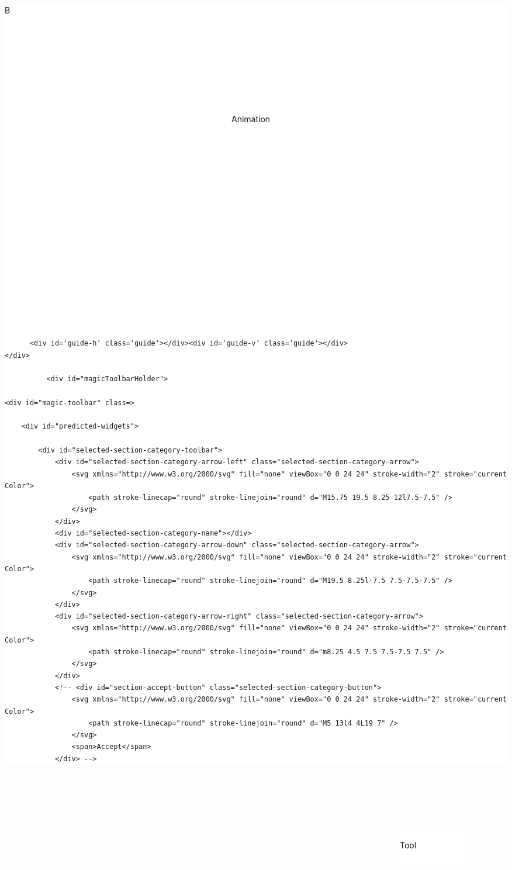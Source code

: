 B</p></div></div></div><div class="wire image-v2" style="top: 1509px; left: 608px; width: 275px; height: 160px; --posleft: 137px;" id="w1745342650235" data-placeholder="true" aria-disabled="false"><div style="z-index: 16; position: absolute;" class="wirejr image"></div></div><div class="wire" style="top: 1456px; left: 581px; width: 54px; height: 54px; position: absolute;" id="w1745342671523" aria-disabled="false"><div style="z-index: 17; position: absolute;" class="wirejr w-icon"><svg><use xlink:href="#ic_3d_rotation"></use></svg></div></div><div class="wire hastext text21 text-lorem rich-text" style="top: 1705px; left: 523px; width: 444px; height: 130px; z-index: auto;" id="w1745342684306" aria-disabled="false"><div style="z-index: 18; position: absolute; height: auto; width: 444px;" class="wirejr headlinetxt textnew text21 text-arimo" data-lorem-count="50"><div class="textme ql-editor"></div></div></div><div class="wire hastext text21 text-lorem rich-text" style="top: 1860px; left: 523px; width: 444px; height: 108px; z-index: auto;" id="w1745342698891"><div style="z-index: 19; position: absolute; height: auto; width: 444px;" class="wirejr headlinetxt textnew text21 text-arimo" data-lorem-count="41"><div class="textme ql-editor"></div></div></div><div class="wire btn text21 rich-text" style="top: 1438px; left: 700px; width: 115px; height: 46px; z-index: auto; position: absolute; --postop: 22.5px;" id="w1745513843951" aria-disabled="false"><div style="background: rgb(255, 255, 255); z-index: 20; position: absolute; height: auto;" class="wirejr box"><div class="textme ql-editor" style="width: 113px; height: 44px;"><p class="ql-align-center">Tool</p></div></div></div><div class="wire btn text21 rich-text" style="top: 196px; left: 412px; width: 192px; height: 43px; z-index: auto; position: absolute;" id="w49559824798211" aria-disabled="false"><div style="background: rgb(255, 255, 255); z-index: 22; position: absolute; height: auto;" class="wirejr box"><div class="textme ql-editor" style="width: 189px; height: 40px;"><p class="ql-align-center">Animation</p></div></div></div><div class="wire image-v2" style="top: 1689px; left: 0px; width: 260px; height: 175px; position: absolute;" id="w1745853881464" data-placeholder="true" aria-disabled="false"><div style="z-index: 23; position: absolute;" class="wirejr image"></div></div><div class="wire image-v2" style="top: 1147px; left: 226px; width: 216px; height: 122px;" id="w1745853910177" data-placeholder="true"><div style="z-index: 24; position: absolute;" class="wirejr image"></div></div></div></div>      
          
          
          
          
          
          
          <div id='guide-h' class='guide'></div><div id='guide-v' class='guide'></div>
    </div>

              <div id="magicToolbarHolder">
                  
	<div id="magic-toolbar" class=>

		<div id="predicted-widgets">

			<div id="selected-section-category-toolbar">
				<div id="selected-section-category-arrow-left" class="selected-section-category-arrow">
					<svg xmlns="http://www.w3.org/2000/svg" fill="none" viewBox="0 0 24 24" stroke-width="2" stroke="currentColor">
						<path stroke-linecap="round" stroke-linejoin="round" d="M15.75 19.5 8.25 12l7.5-7.5" />
					</svg>
				</div>
				<div id="selected-section-category-name"></div>
				<div id="selected-section-category-arrow-down" class="selected-section-category-arrow">
					<svg xmlns="http://www.w3.org/2000/svg" fill="none" viewBox="0 0 24 24" stroke-width="2" stroke="currentColor">
						<path stroke-linecap="round" stroke-linejoin="round" d="M19.5 8.25l-7.5 7.5-7.5-7.5" />
					</svg>
				</div>
				<div id="selected-section-category-arrow-right" class="selected-section-category-arrow">
					<svg xmlns="http://www.w3.org/2000/svg" fill="none" viewBox="0 0 24 24" stroke-width="2" stroke="currentColor">
						<path stroke-linecap="round" stroke-linejoin="round" d="m8.25 4.5 7.5 7.5-7.5 7.5" />
					</svg>
				</div>
				<!-- <div id="section-accept-button" class="selected-section-category-button">
					<svg xmlns="http://www.w3.org/2000/svg" fill="none" viewBox="0 0 24 24" stroke-width="2" stroke="currentColor">
						<path stroke-linecap="round" stroke-linejoin="round" d="M5 13l4 4L19 7" />
					</svg>
					<span>Accept</span>
				</div> -->